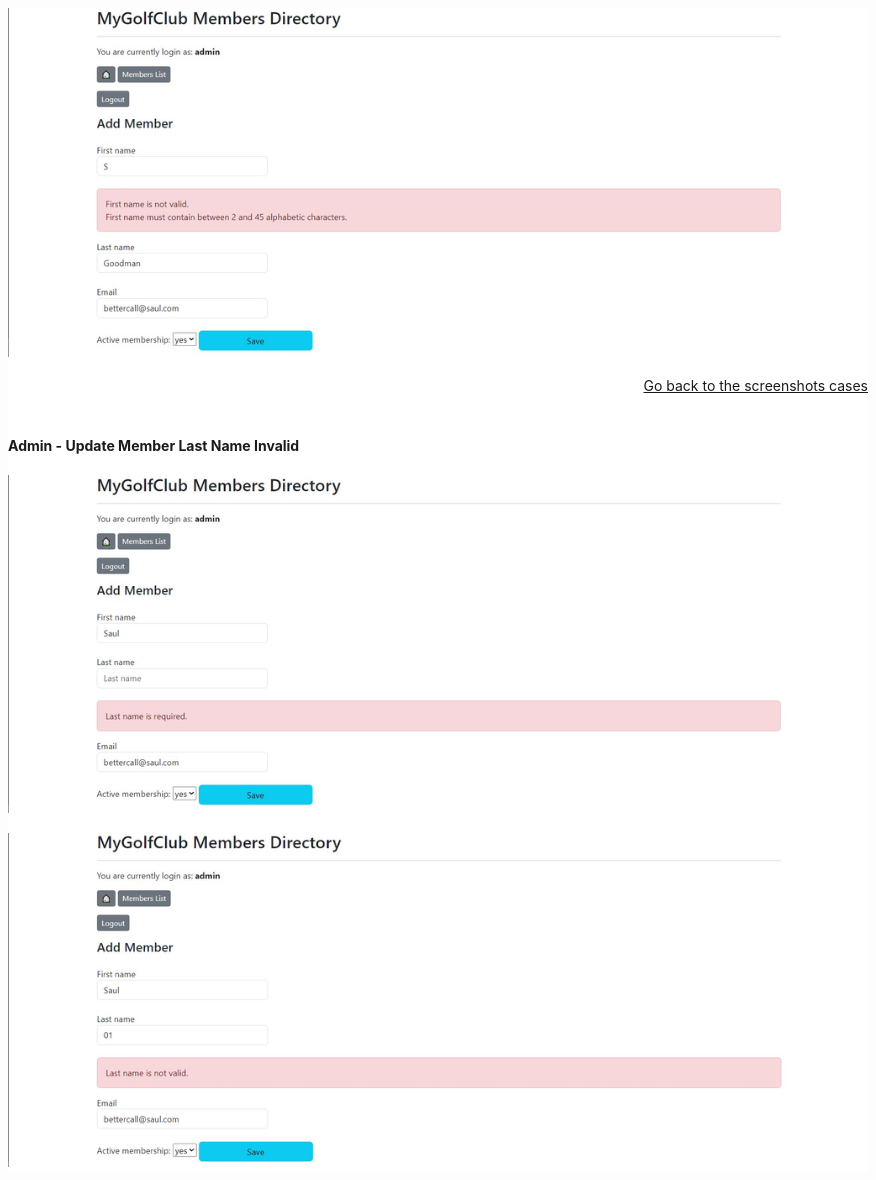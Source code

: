 ![Image contains update member page with first name not valid and length error when logged as admin.](./screenshots/Auth/ROLE_ADMIN/UPDATE-MEMBER/NOT-VALID/FIRST-NAME/%5BA%5D_first-name-not-valid-length.jpg "First name not valid and length out of bounds")

<div align='right'>
    <a href="#screenshots">Go back to the screenshots cases</a>
</div>

<br>

#### Admin - Update Member Last Name Invalid

![Image contains update member page with last name required error when logged as admin.](./screenshots/Auth/ROLE_ADMIN/UPDATE-MEMBER/NOT-VALID/LAST-NAME/%5BA%5D_last-name-is-required.jpg "Last name is required")

![Image contains update member page with last name not valid error when logged as admin.](./screenshots/Auth/ROLE_ADMIN/UPDATE-MEMBER/NOT-VALID/LAST-NAME/%5BA%5D_last-name-not-valid.jpg "Last name not valid")